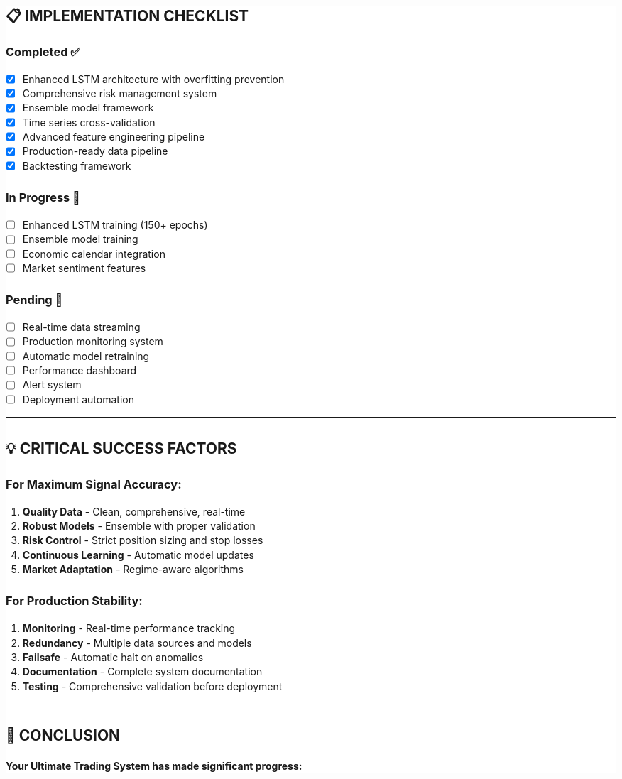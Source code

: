 
## 📋 IMPLEMENTATION CHECKLIST

### **Completed ✅**
- [x] Enhanced LSTM architecture with overfitting prevention
- [x] Comprehensive risk management system
- [x] Ensemble model framework
- [x] Time series cross-validation
- [x] Advanced feature engineering pipeline
- [x] Production-ready data pipeline
- [x] Backtesting framework

### **In Progress 🔄**
- [ ] Enhanced LSTM training (150+ epochs)
- [ ] Ensemble model training
- [ ] Economic calendar integration
- [ ] Market sentiment features

### **Pending 🔳**
- [ ] Real-time data streaming
- [ ] Production monitoring system
- [ ] Automatic model retraining
- [ ] Performance dashboard
- [ ] Alert system
- [ ] Deployment automation

---

## 💡 CRITICAL SUCCESS FACTORS

### **For Maximum Signal Accuracy:**
1. **Quality Data** - Clean, comprehensive, real-time
2. **Robust Models** - Ensemble with proper validation
3. **Risk Control** - Strict position sizing and stop losses
4. **Continuous Learning** - Automatic model updates
5. **Market Adaptation** - Regime-aware algorithms

### **For Production Stability:**
1. **Monitoring** - Real-time performance tracking
2. **Redundancy** - Multiple data sources and models
3. **Failsafe** - Automatic halt on anomalies
4. **Documentation** - Complete system documentation
5. **Testing** - Comprehensive validation before deployment

---

## 🎉 CONCLUSION

**Your Ultimate Trading System has made significant progress:**
